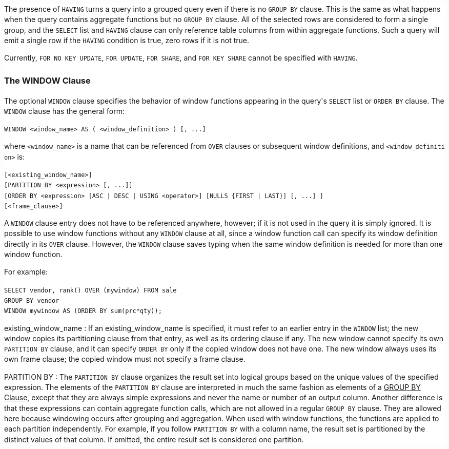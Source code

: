 The presence of `HAVING` turns a query into a grouped query even if there is no `GROUP BY` clause. This is the same as what happens when the query contains aggregate functions but no `GROUP BY` clause. All of the selected rows are considered to form a single group, and the `SELECT` list and `HAVING` clause can only reference table columns from within aggregate functions. Such a query will emit a single row if the `HAVING` condition is true, zero rows if it is not true.

Currently, `FOR NO KEY UPDATE`, `FOR UPDATE`, `FOR SHARE`, and `FOR KEY SHARE` cannot be specified with `HAVING`.


### The WINDOW Clause

The optional `WINDOW` clause specifies the behavior of window functions appearing in the query's `SELECT` list or `ORDER BY` clause. The `WINDOW` clause has the general form:

```
WINDOW <window_name> AS ( <window_definition> ) [, ...]
```

where `<window_name>` is a name that can be referenced from `OVER` clauses or subsequent window definitions, and `<window_definition>` is:

```
[<existing_window_name>]
[PARTITION BY <expression> [, ...]]
[ORDER BY <expression> [ASC | DESC | USING <operator>] [NULLS {FIRST | LAST}] [, ...] ]
[<frame_clause>] 
```

A `WINDOW` clause entry does not have to be referenced anywhere, however; if it is not used in the query it is simply ignored. It is possible to use window functions without any `WINDOW` clause at all, since a window function call can specify its window definition directly in its `OVER` clause. However, the `WINDOW` clause saves typing when the same window definition is needed for more than one window function.

For example:

```
SELECT vendor, rank() OVER (mywindow) FROM sale
GROUP BY vendor
WINDOW mywindow AS (ORDER BY sum(prc*qty));
```

existing_window_name
:   If an existing_window_name is specified, it must refer to an earlier entry in the `WINDOW` list; the new window copies its partitioning clause from that entry, as well as its ordering clause if any. The new window cannot specify its own `PARTITION BY` clause, and it can specify `ORDER BY` only if the copied window does not have one. The new window always uses its own frame clause; the copied window must not specify a frame clause.

PARTITION BY
:   The `PARTITION BY` clause organizes the result set into logical groups based on the unique values of the specified expression. The elements of the `PARTITION BY` clause are interpreted in much the same fashion as elements of a [GROUP BY Clause](#groupbyclause), except that they are always simple expressions and never the name or number of an output column. Another difference is that these expressions can contain aggregate function calls, which are not allowed in a regular `GROUP BY` clause. They are allowed here because windowing occurs after grouping and aggregation. When used with window functions, the functions are applied to each partition independently. For example, if you follow `PARTITION BY` with a column name, the result set is partitioned by the distinct values of that column. If omitted, the entire result set is considered one partition.
